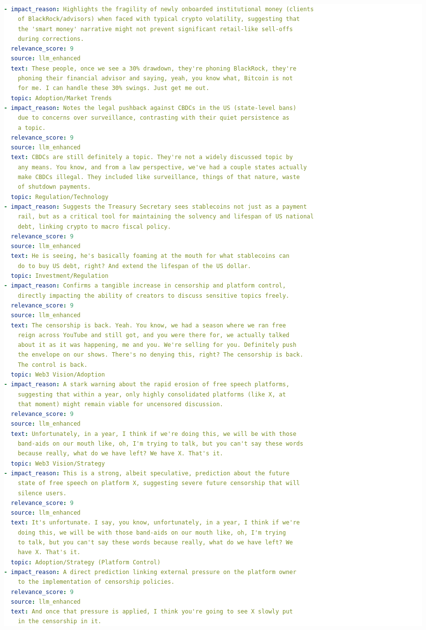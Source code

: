 ```yaml
- impact_reason: Highlights the fragility of newly onboarded institutional money (clients
    of BlackRock/advisors) when faced with typical crypto volatility, suggesting that
    the 'smart money' narrative might not prevent significant retail-like sell-offs
    during corrections.
  relevance_score: 9
  source: llm_enhanced
  text: These people, once we see a 30% drawdown, they're phoning BlackRock, they're
    phoning their financial advisor and saying, yeah, you know what, Bitcoin is not
    for me. I can handle these 30% swings. Just get me out.
  topic: Adoption/Market Trends
- impact_reason: Notes the legal pushback against CBDCs in the US (state-level bans)
    due to concerns over surveillance, contrasting with their quiet persistence as
    a topic.
  relevance_score: 9
  source: llm_enhanced
  text: CBDCs are still definitely a topic. They're not a widely discussed topic by
    any means. You know, and from a law perspective, we've had a couple states actually
    make CBDCs illegal. They included like surveillance, things of that nature, waste
    of shutdown payments.
  topic: Regulation/Technology
- impact_reason: Suggests the Treasury Secretary sees stablecoins not just as a payment
    rail, but as a critical tool for maintaining the solvency and lifespan of US national
    debt, linking crypto to macro fiscal policy.
  relevance_score: 9
  source: llm_enhanced
  text: He is seeing, he's basically foaming at the mouth for what stablecoins can
    do to buy US debt, right? And extend the lifespan of the US dollar.
  topic: Investment/Regulation
- impact_reason: Confirms a tangible increase in censorship and platform control,
    directly impacting the ability of creators to discuss sensitive topics freely.
  relevance_score: 9
  source: llm_enhanced
  text: The censorship is back. Yeah. You know, we had a season where we ran free
    reign across YouTube and still got, and you were there for, we actually talked
    about it as it was happening, me and you. We're selling for you. Definitely push
    the envelope on our shows. There's no denying this, right? The censorship is back.
    The control is back.
  topic: Web3 Vision/Adoption
- impact_reason: A stark warning about the rapid erosion of free speech platforms,
    suggesting that within a year, only highly consolidated platforms (like X, at
    that moment) might remain viable for uncensored discussion.
  relevance_score: 9
  source: llm_enhanced
  text: Unfortunately, in a year, I think if we're doing this, we will be with those
    band-aids on our mouth like, oh, I'm trying to talk, but you can't say these words
    because really, what do we have left? We have X. That's it.
  topic: Web3 Vision/Strategy
- impact_reason: This is a strong, albeit speculative, prediction about the future
    state of free speech on platform X, suggesting severe future censorship that will
    silence users.
  relevance_score: 9
  source: llm_enhanced
  text: It's unfortunate. I say, you know, unfortunately, in a year, I think if we're
    doing this, we will be with those band-aids on our mouth like, oh, I'm trying
    to talk, but you can't say these words because really, what do we have left? We
    have X. That's it.
  topic: Adoption/Strategy (Platform Control)
- impact_reason: A direct prediction linking external pressure on the platform owner
    to the implementation of censorship policies.
  relevance_score: 9
  source: llm_enhanced
  text: And once that pressure is applied, I think you're going to see X slowly put
    in the censorship in it.
```